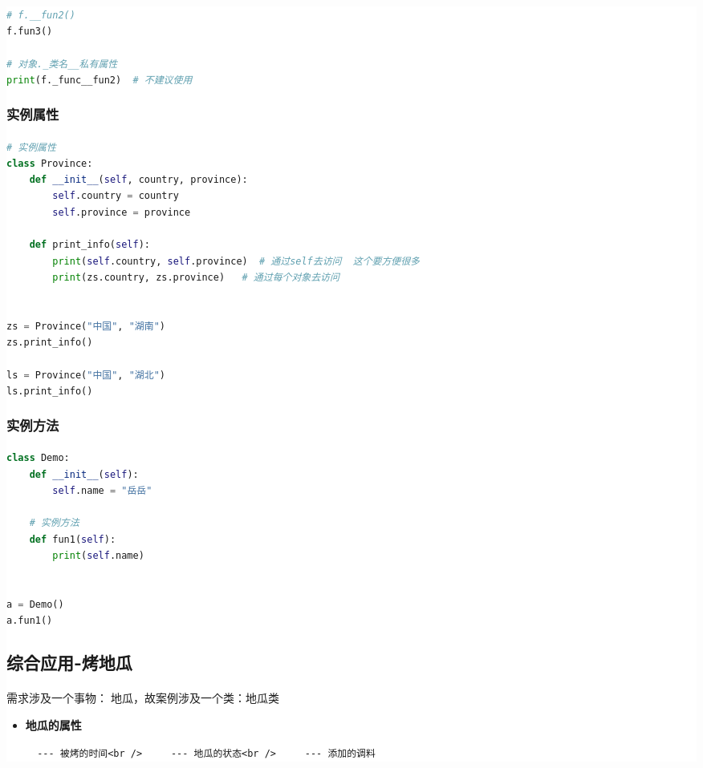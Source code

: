 ```python
# f.__fun2()
f.fun3()

# 对象._类名__私有属性
print(f._func__fun2)  # 不建议使用
```
<a name="jQ3LE"></a>
### 实例属性
```python
# 实例属性
class Province:
    def __init__(self, country, province):
        self.country = country
        self.province = province

    def print_info(self):
        print(self.country, self.province)  # 通过self去访问  这个要方便很多
        print(zs.country, zs.province)   # 通过每个对象去访问


zs = Province("中国", "湖南")
zs.print_info()

ls = Province("中国", "湖北")
ls.print_info()
```
<a name="g9HEh"></a>
### 实例方法
```python
class Demo:
    def __init__(self):
        self.name = "岳岳"

    # 实例方法  
    def fun1(self):
        print(self.name)


a = Demo()
a.fun1()

```
<a name="9050a76e"></a>
## 综合应用-烤地瓜
需求涉及⼀个事物： 地⽠，故案例涉及⼀个类：地⽠类

- **地⽠的属性**

		--- 被烤的时间<br />		--- 地⽠的状态<br />		--- 添加的调料
